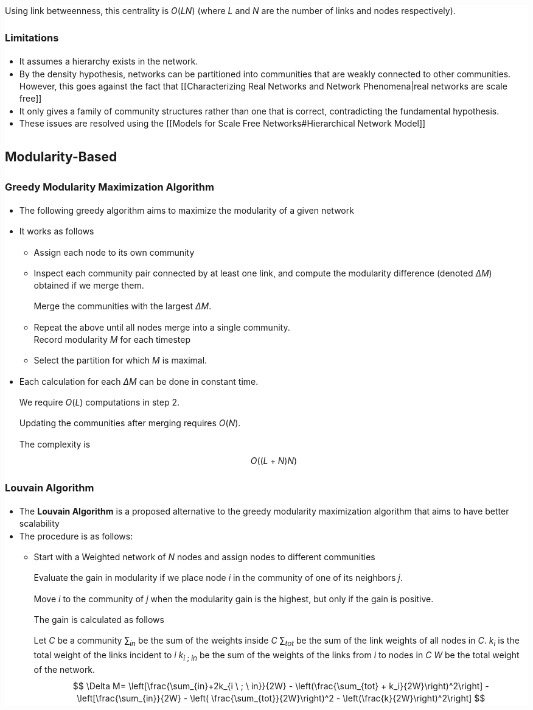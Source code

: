   Using link betweenness, this centrality is $O(LN)$ (where $L$ and $N$ are the number of links and nodes respectively).

### Limitations
* It assumes a hierarchy exists in the network.
* By the density hypothesis, networks can be partitioned into communities that are weakly connected to other communities. However, this goes against the fact that [[Characterizing Real Networks and Network Phenomena|real networks are scale free]]
* It only gives a family of community structures rather than one that is correct, contradicting the fundamental hypothesis.
* These issues are resolved using the [[Models for Scale Free Networks#Hierarchical Network Model]]


## Modularity-Based
### Greedy Modularity Maximization Algorithm
* The following greedy algorithm aims to maximize the modularity of a given network
* It works as follows
	* Assign each node to its own community
	* Inspect each community pair connected by at least one link, and compute the modularity difference (denoted $\Delta M$) obtained if we merge them. 
	  
	  Merge the communities with the largest $\Delta M$. 
	* Repeat the above until all nodes merge into a single community.  
	  Record modularity $M$ for each timestep
	* Select the partition for which $M$ is maximal.
	  
* Each calculation for each $\Delta M$ can be done in constant time.
  
  We require $O(L)$ computations in step 2. 
  
  Updating the communities after merging requires $O(N)$. 
  
  The complexity is 
  $$
  O((L+N)N)
  $$


### Louvain Algorithm
* The **Louvain Algorithm** is a proposed alternative to the greedy modularity maximization algorithm that aims to have better scalability
* The procedure is as follows:
	* Start with a Weighted network of $N$ nodes and assign nodes to different communities
	  
	  Evaluate the gain in modularity if we place node $i$ in the community of one of its neighbors $j$.
	  
	  Move $i$ to the community of $j$ when the modularity gain is the highest, but only if the gain is positive.
	  
	  The gain is calculated as follows 
	  
	     Let
	   $C$ be a community 
	   $\sum_{in}$ be the sum of the weights inside $C$ 
	   $\sum_{tot}$ be the sum of the link weights of all nodes in $C$. 
	   $k_i$ is the total weight of the links incident to $i$ 
	   $k_{i \ ; \ in}$ be the sum of the weights of the links from $i$ to nodes in $C$
	   $W$ be the total weight of the network. 
	   $$
	   \Delta M= \left[\frac{\sum_{in}+2k_{i \ ; \ in}}{2W} - \left(\frac{\sum_{tot} + k_i}{2W}\right)^2\right] - \left[\frac{\sum_{in}}{2W} - \left( \frac{\sum_{tot}}{2W}\right)^2 - \left(\frac{k}{2W}\right)^2\right]
	   $$
	   